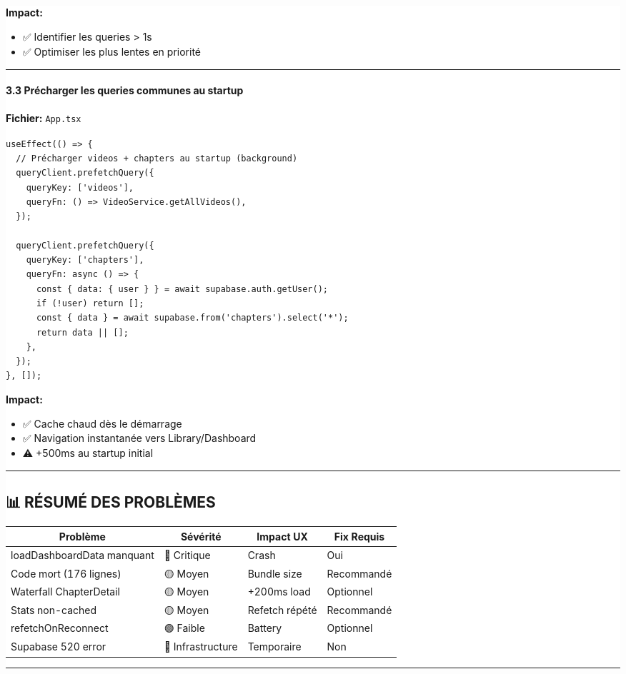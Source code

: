 ```tsx
```

**Impact:**
- ✅ Identifier les queries > 1s
- ✅ Optimiser les plus lentes en priorité

---

#### 3.3 Précharger les queries communes au startup

**Fichier:** `App.tsx`

```tsx
useEffect(() => {
  // Précharger videos + chapters au startup (background)
  queryClient.prefetchQuery({
    queryKey: ['videos'],
    queryFn: () => VideoService.getAllVideos(),
  });

  queryClient.prefetchQuery({
    queryKey: ['chapters'],
    queryFn: async () => {
      const { data: { user } } = await supabase.auth.getUser();
      if (!user) return [];
      const { data } = await supabase.from('chapters').select('*');
      return data || [];
    },
  });
}, []);
```

**Impact:**
- ✅ Cache chaud dès le démarrage
- ✅ Navigation instantanée vers Library/Dashboard
- ⚠️ +500ms au startup initial

---

## 📊 RÉSUMÉ DES PROBLÈMES

| Problème | Sévérité | Impact UX | Fix Requis |
|----------|----------|-----------|------------|
| loadDashboardData manquant | 🔴 Critique | Crash | Oui |
| Code mort (176 lignes) | 🟡 Moyen | Bundle size | Recommandé |
| Waterfall ChapterDetail | 🟡 Moyen | +200ms load | Optionnel |
| Stats non-cached | 🟡 Moyen | Refetch répété | Recommandé |
| refetchOnReconnect | 🟢 Faible | Battery | Optionnel |
| Supabase 520 error | 🔵 Infrastructure | Temporaire | Non |

---
